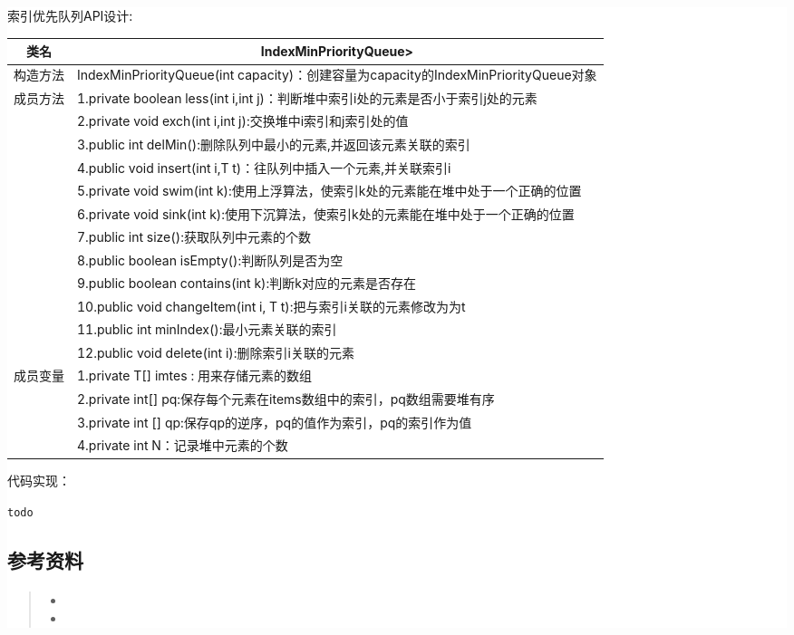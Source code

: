 索引优先队列API设计:

类名 | IndexMinPriorityQueue>
-- | --
构造方法 | IndexMinPriorityQueue(int capacity)：创建容量为capacity的IndexMinPriorityQueue对象
成员方法    | 1.private boolean less(int i,int j)：判断堆中索引i处的元素是否小于索引j处的元素
            | 2.private void exch(int i,int j):交换堆中i索引和j索引处的值
            | 3.public int delMin():删除队列中最小的元素,并返回该元素关联的索引
            | 4.public void insert(int i,T t)：往队列中插入一个元素,并关联索引i
            | 5.private void swim(int k):使用上浮算法，使索引k处的元素能在堆中处于一个正确的位置
            | 6.private void sink(int k):使用下沉算法，使索引k处的元素能在堆中处于一个正确的位置
            | 7.public int size():获取队列中元素的个数
            | 8.public boolean isEmpty():判断队列是否为空
            | 9.public boolean contains(int k):判断k对应的元素是否存在
            | 10.public void changeItem(int i, T t):把与索引i关联的元素修改为为t
            | 11.public int minIndex():最小元素关联的索引
            | 12.public void delete(int i):删除索引i关联的元素
成员变量    | 1.private T[] imtes : 用来存储元素的数组
            | 2.private int[] pq:保存每个元素在items数组中的索引，pq数组需要堆有序
            | 3.private int [] qp:保存qp的逆序，pq的值作为索引，pq的索引作为值
            | 4.private int N：记录堆中元素的个数

代码实现：
```
todo
```

## 参考资料
> - []()
> - []()

